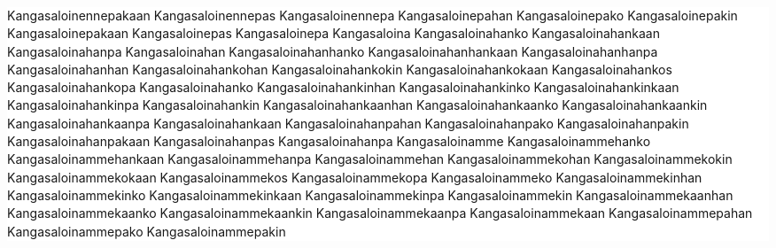 Kangasaloinennepakaan
Kangasaloinennepas
Kangasaloinennepa
Kangasaloinepahan
Kangasaloinepako
Kangasaloinepakin
Kangasaloinepakaan
Kangasaloinepas
Kangasaloinepa
Kangasaloina
Kangasaloinahanko
Kangasaloinahankaan
Kangasaloinahanpa
Kangasaloinahan
Kangasaloinahanhanko
Kangasaloinahanhankaan
Kangasaloinahanhanpa
Kangasaloinahanhan
Kangasaloinahankohan
Kangasaloinahankokin
Kangasaloinahankokaan
Kangasaloinahankos
Kangasaloinahankopa
Kangasaloinahanko
Kangasaloinahankinhan
Kangasaloinahankinko
Kangasaloinahankinkaan
Kangasaloinahankinpa
Kangasaloinahankin
Kangasaloinahankaanhan
Kangasaloinahankaanko
Kangasaloinahankaankin
Kangasaloinahankaanpa
Kangasaloinahankaan
Kangasaloinahanpahan
Kangasaloinahanpako
Kangasaloinahanpakin
Kangasaloinahanpakaan
Kangasaloinahanpas
Kangasaloinahanpa
Kangasaloinamme
Kangasaloinammehanko
Kangasaloinammehankaan
Kangasaloinammehanpa
Kangasaloinammehan
Kangasaloinammekohan
Kangasaloinammekokin
Kangasaloinammekokaan
Kangasaloinammekos
Kangasaloinammekopa
Kangasaloinammeko
Kangasaloinammekinhan
Kangasaloinammekinko
Kangasaloinammekinkaan
Kangasaloinammekinpa
Kangasaloinammekin
Kangasaloinammekaanhan
Kangasaloinammekaanko
Kangasaloinammekaankin
Kangasaloinammekaanpa
Kangasaloinammekaan
Kangasaloinammepahan
Kangasaloinammepako
Kangasaloinammepakin